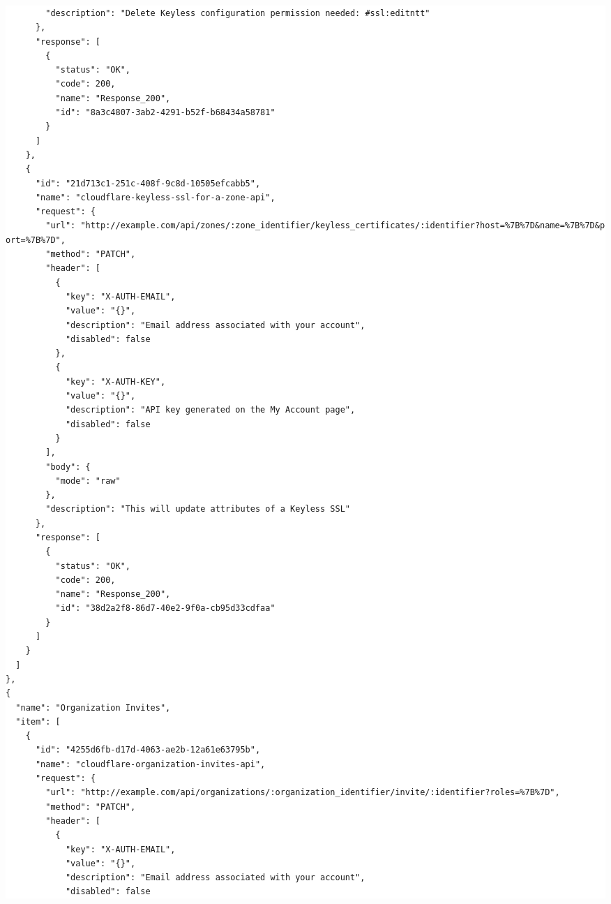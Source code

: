             "description": "Delete Keyless configuration permission needed: #ssl:editntt"
          },
          "response": [
            {
              "status": "OK",
              "code": 200,
              "name": "Response_200",
              "id": "8a3c4807-3ab2-4291-b52f-b68434a58781"
            }
          ]
        },
        {
          "id": "21d713c1-251c-408f-9c8d-10505efcabb5",
          "name": "cloudflare-keyless-ssl-for-a-zone-api",
          "request": {
            "url": "http://example.com/api/zones/:zone_identifier/keyless_certificates/:identifier?host=%7B%7D&name=%7B%7D&port=%7B%7D",
            "method": "PATCH",
            "header": [
              {
                "key": "X-AUTH-EMAIL",
                "value": "{}",
                "description": "Email address associated with your account",
                "disabled": false
              },
              {
                "key": "X-AUTH-KEY",
                "value": "{}",
                "description": "API key generated on the My Account page",
                "disabled": false
              }
            ],
            "body": {
              "mode": "raw"
            },
            "description": "This will update attributes of a Keyless SSL"
          },
          "response": [
            {
              "status": "OK",
              "code": 200,
              "name": "Response_200",
              "id": "38d2a2f8-86d7-40e2-9f0a-cb95d33cdfaa"
            }
          ]
        }
      ]
    },
    {
      "name": "Organization Invites",
      "item": [
        {
          "id": "4255d6fb-d17d-4063-ae2b-12a61e63795b",
          "name": "cloudflare-organization-invites-api",
          "request": {
            "url": "http://example.com/api/organizations/:organization_identifier/invite/:identifier?roles=%7B%7D",
            "method": "PATCH",
            "header": [
              {
                "key": "X-AUTH-EMAIL",
                "value": "{}",
                "description": "Email address associated with your account",
                "disabled": false